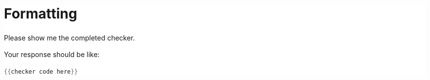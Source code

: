 
# Formatting

Please show me the completed checker.

Your response should be like:

```cpp
{{checker code here}}
```
